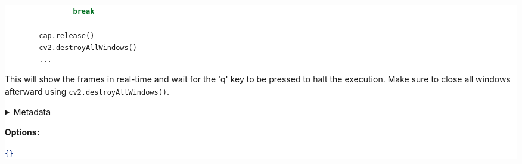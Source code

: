 ```python
                break

        cap.release()
        cv2.destroyAllWindows()
        ...
```

This will show the frames in real-time and wait for the 'q' key to be pressed to halt the execution. Make sure to close all windows afterward using `cv2.destroyAllWindows()`.

<details><summary>Metadata</summary></details>

**Options:**
```json
{}
```

